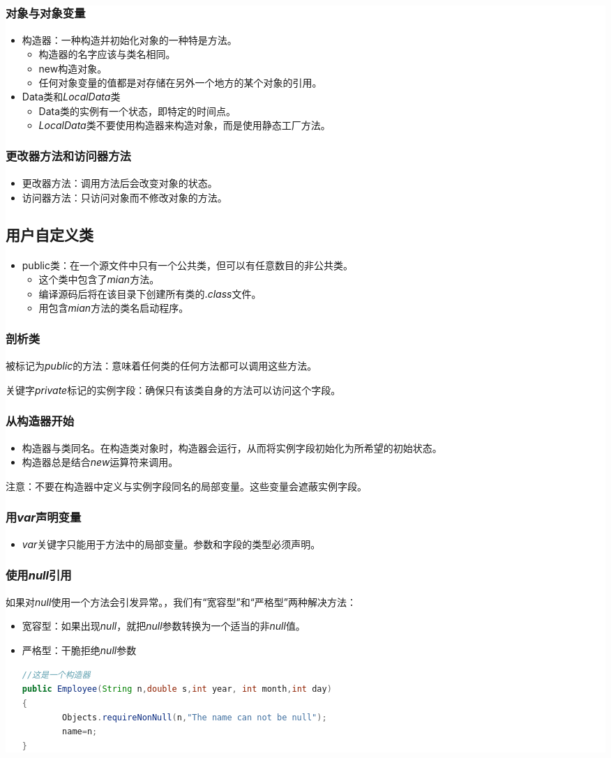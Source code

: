 ### 对象与对象变量

- 构造器：一种构造并初始化对象的一种特是方法。
    - 构造器的名字应该与类名相同。
    - new构造对象。
    - 任何对象变量的值都是对存储在另外一个地方的某个对象的引用。
- Data类和$LocalData$类
    - Data类的实例有一个状态，即特定的时间点。
    - $LocalData$类不要使用构造器来构造对象，而是使用静态工厂方法。

### 更改器方法和访问器方法

- 更改器方法：调用方法后会改变对象的状态。
- 访问器方法：只访问对象而不修改对象的方法。

## 用户自定义类

- public类：在一个源文件中只有一个公共类，但可以有任意数目的非公共类。
    - 这个类中包含了$mian$方法。
    - 编译源码后将在该目录下创建所有类的$.class$文件。
    - 用包含$mian$方法的类名启动程序。

### 剖析类

被标记为$public$的方法：意味着任何类的任何方法都可以调用这些方法。

关键字$private$标记的实例字段：确保只有该类自身的方法可以访问这个字段。

### 从构造器开始

- 构造器与类同名。在构造类对象时，构造器会运行，从而将实例字段初始化为所希望的初始状态。
- 构造器总是结合$new$运算符来调用。

注意：不要在构造器中定义与实例字段同名的局部变量。这些变量会遮蔽实例字段。

### 用$var$声明变量

- $var$关键字只能用于方法中的局部变量。参数和字段的类型必须声明。

### 使用$null$引用

如果对$null$使用一个方法会引发异常。，我们有“宽容型”和“严格型”两种解决方法：

- 宽容型：如果出现$null$，就把$null$参数转换为一个适当的非$null$值。
- 严格型：干脆拒绝$null$参数
    
    ```java
    //这是一个构造器
    public Employee(String n,double s,int year, int month,int day)
    {
    		Objects.requireNonNull(n,"The name can not be null");
    		name=n;
    }
    ```
    